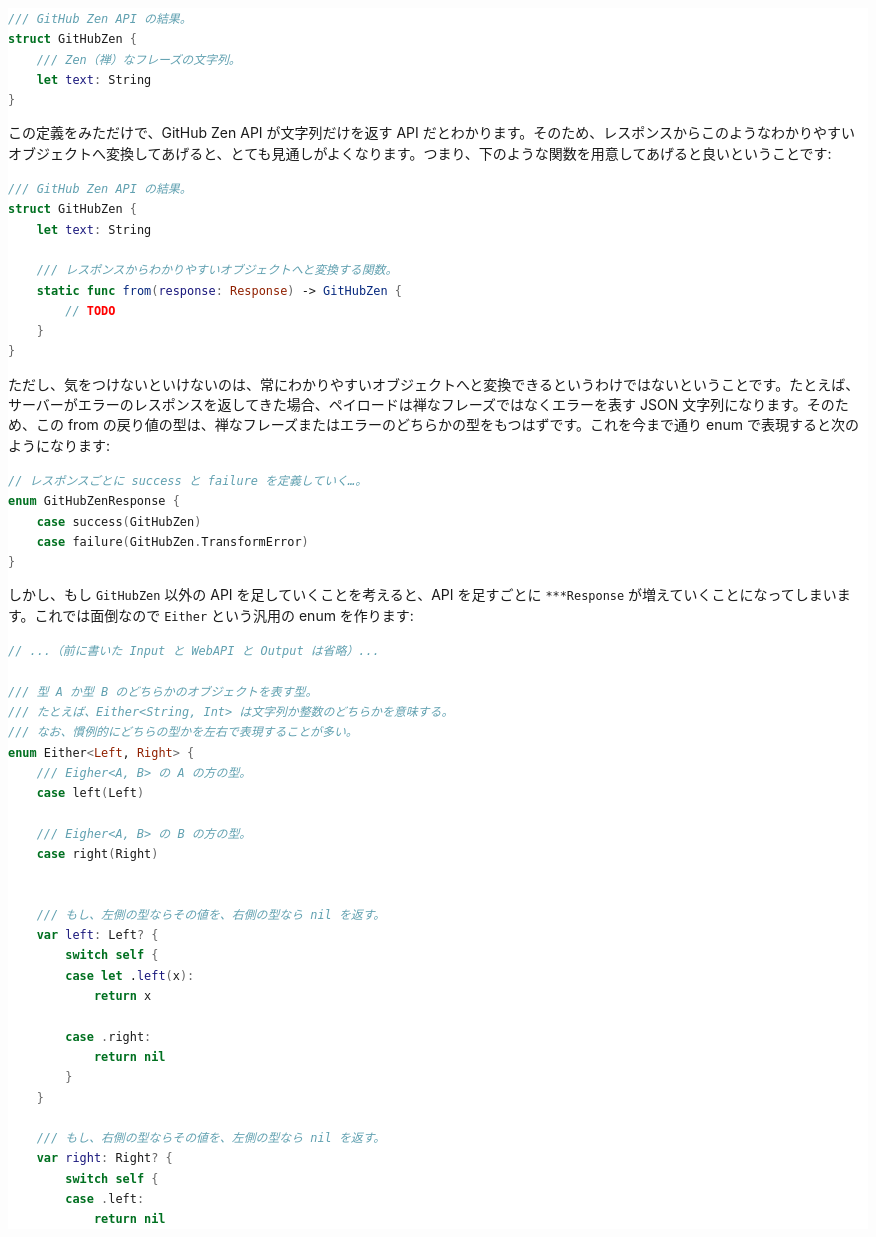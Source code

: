 ```swift:GitHubAPI.swift
/// GitHub Zen API の結果。
struct GitHubZen {
    /// Zen（禅）なフレーズの文字列。
    let text: String
}
```

この定義をみただけで、GitHub Zen API が文字列だけを返す API だとわかります。そのため、レスポンスからこのようなわかりやすいオブジェクトへ変換してあげると、とても見通しがよくなります。つまり、下のような関数を用意してあげると良いということです:

```swift:GitHubAPI.swift
/// GitHub Zen API の結果。
struct GitHubZen {
    let text: String

    /// レスポンスからわかりやすいオブジェクトへと変換する関数。
    static func from(response: Response) -> GitHubZen {
        // TODO
    }
}
```

ただし、気をつけないといけないのは、常にわかりやすいオブジェクトへと変換できるというわけではないということです。たとえば、サーバーがエラーのレスポンスを返してきた場合、ペイロードは禅なフレーズではなくエラーを表す JSON 文字列になります。そのため、この from の戻り値の型は、禅なフレーズまたはエラーのどちらかの型をもつはずです。これを今まで通り enum で表現すると次のようになります:

```swift
// レスポンスごとに success と failure を定義していく…。
enum GitHubZenResponse {
    case success(GitHubZen)
    case failure(GitHubZen.TransformError)
}
```

しかし、もし `GitHubZen` 以外の API を足していくことを考えると、API を足すごとに `***Response` が増えていくことになってしまいます。これでは面倒なので `Either` という汎用の enum を作ります:

```swift:GitHubAPI.swift
// ...（前に書いた Input と WebAPI と Output は省略）...

/// 型 A か型 B のどちらかのオブジェクトを表す型。
/// たとえば、Either<String, Int> は文字列か整数のどちらかを意味する。
/// なお、慣例的にどちらの型かを左右で表現することが多い。
enum Either<Left, Right> {
    /// Eigher<A, B> の A の方の型。
    case left(Left)

    /// Eigher<A, B> の B の方の型。
    case right(Right)


    /// もし、左側の型ならその値を、右側の型なら nil を返す。
    var left: Left? {
        switch self {
        case let .left(x):
            return x

        case .right:
            return nil
        }
    }

    /// もし、右側の型ならその値を、左側の型なら nil を返す。
    var right: Right? {
        switch self {
        case .left:
            return nil

```